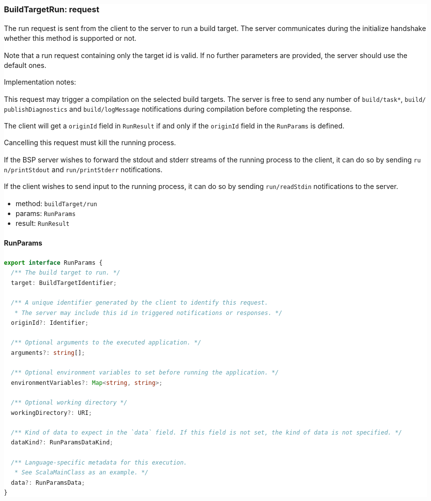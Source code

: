 ### BuildTargetRun: request

The run request is sent from the client to the server to run a build target. The
server communicates during the initialize handshake whether this method is
supported or not.

Note that a run request containing only the target id is valid.
If no further parameters are provided, the server should use the default ones.

Implementation notes:

This request may trigger a compilation on the selected build targets. The server
is free to send any number of `build/task*`, `build/publishDiagnostics` and
`build/logMessage` notifications during compilation before completing the
response.

The client will get a `originId` field in `RunResult` if and only if
the `originId` field in the `RunParams` is defined.

Cancelling this request must kill the running process.

If the BSP server wishes to forward the stdout and stderr streams of the running process
to the client, it can do so by sending `run/printStdout` and `run/printStderr` notifications.

If the client wishes to send input to the running process, it can do so by sending
`run/readStdin` notifications to the server.

- method: `buildTarget/run`
- params: `RunParams`
- result: `RunResult`

#### RunParams


```ts
export interface RunParams {
  /** The build target to run. */
  target: BuildTargetIdentifier;

  /** A unique identifier generated by the client to identify this request.
   * The server may include this id in triggered notifications or responses. */
  originId?: Identifier;

  /** Optional arguments to the executed application. */
  arguments?: string[];

  /** Optional environment variables to set before running the application. */
  environmentVariables?: Map<string, string>;

  /** Optional working directory */
  workingDirectory?: URI;

  /** Kind of data to expect in the `data` field. If this field is not set, the kind of data is not specified. */
  dataKind?: RunParamsDataKind;

  /** Language-specific metadata for this execution.
   * See ScalaMainClass as an example. */
  data?: RunParamsData;
}
```
